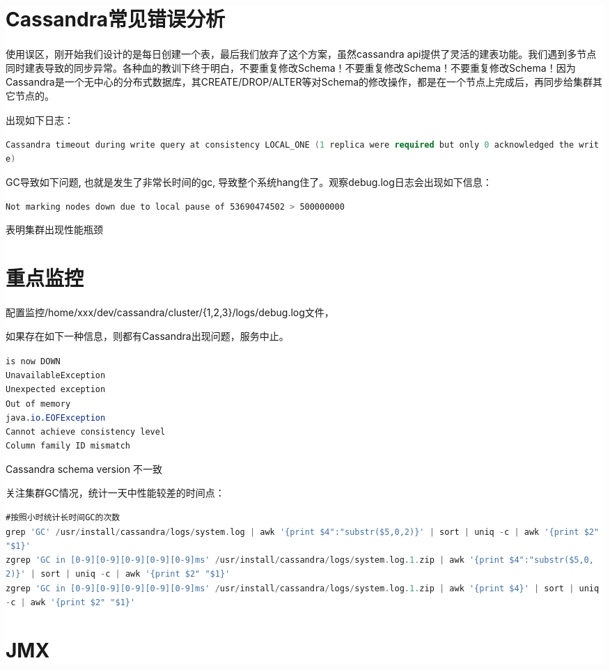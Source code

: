 ```xml
```

# **Cassandra常见错误分析**

使用误区，刚开始我们设计的是每日创建一个表，最后我们放弃了这个方案，虽然cassandra api提供了灵活的建表功能。我们遇到多节点同时建表导致的同步异常。各种血的教训下终于明白，不要重复修改Schema！不要重复修改Schema！不要重复修改Schema！因为Cassandra是一个无中心的分布式数据库，其CREATE/DROP/ALTER等对Schema的修改操作，都是在一个节点上完成后，再同步给集群其它节点的。

出现如下日志：

```swift
Cassandra timeout during write query at consistency LOCAL_ONE (1 replica were required but only 0 acknowledged the write)
```

GC导致如下问题, 也就是发生了非常长时间的gc, 导致整个系统hang住了。观察debug.log日志会出现如下信息：

```bash
Not marking nodes down due to local pause of 53690474502 > 500000000
```

表明集群出现性能瓶颈

# **重点监控**

配置监控/home/xxx/dev/cassandra/cluster/{1,2,3}/logs/debug.log文件，

如果存在如下一种信息，则都有Cassandra出现问题，服务中止。

```css
is now DOWN
UnavailableException
Unexpected exception
Out of memory
java.io.EOFException
Cannot achieve consistency level
Column family ID mismatch
```

Cassandra schema version 不一致

关注集群GC情况，统计一天中性能较差的时间点：

```dart
#按照小时统计长时间GC的次数
grep 'GC' /usr/install/cassandra/logs/system.log | awk '{print $4":"substr($5,0,2)}' | sort | uniq -c | awk '{print $2" "$1}' 
zgrep 'GC in [0-9][0-9][0-9][0-9][0-9]ms' /usr/install/cassandra/logs/system.log.1.zip | awk '{print $4":"substr($5,0,2)}' | sort | uniq -c | awk '{print $2" "$1}'
zgrep 'GC in [0-9][0-9][0-9][0-9][0-9]ms' /usr/install/cassandra/logs/system.log.1.zip | awk '{print $4}' | sort | uniq -c | awk '{print $2" "$1}'
```

# **JMX**
